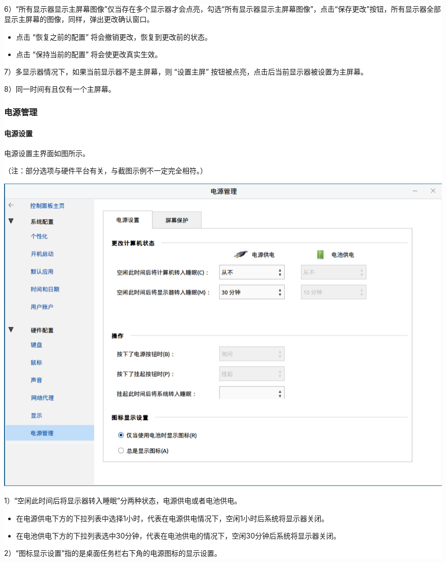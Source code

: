 6）“所有显示器显示主屏幕图像”仅当存在多个显示器才会点亮，勾选“所有显示器显示主屏幕图像”，点击“保存更改”按钮，所有显示器全部显示主屏幕的图像，同样，弹出更改确认窗口。

- 点击 “恢复之前的配置” 将会撤销更改，恢复到更改前的状态。

- 点击 “保持当前的配置” 将会使更改真实生效。

7）多显示器情况下，如果当前显示器不是主屏幕，则 “设置主屏” 按钮被点亮，点击后当前显示器被设置为主屏幕。

8）同一时间有且仅有一个主屏幕。

### 电源管理
#### 电源设置
电源设置主界面如图所示。

（注：部分选项与硬件平台有关，与截图示例不一定完全相符。）

![图 31 电源设置-big](image/31.png)

1）“空闲此时间后将显示器转入睡眠”分两种状态，电源供电或者电池供电。

- 在电源供电下方的下拉列表中选择1小时，代表在电源供电情况下，空闲1小时后系统将显示器关闭。

- 在电池供电下方的下拉列表选中30分钟，代表在电池供电的情况下，空闲30分钟后系统将显示器关闭。

2）“图标显示设置”指的是桌面任务栏右下角的电源图标的显示设置。
